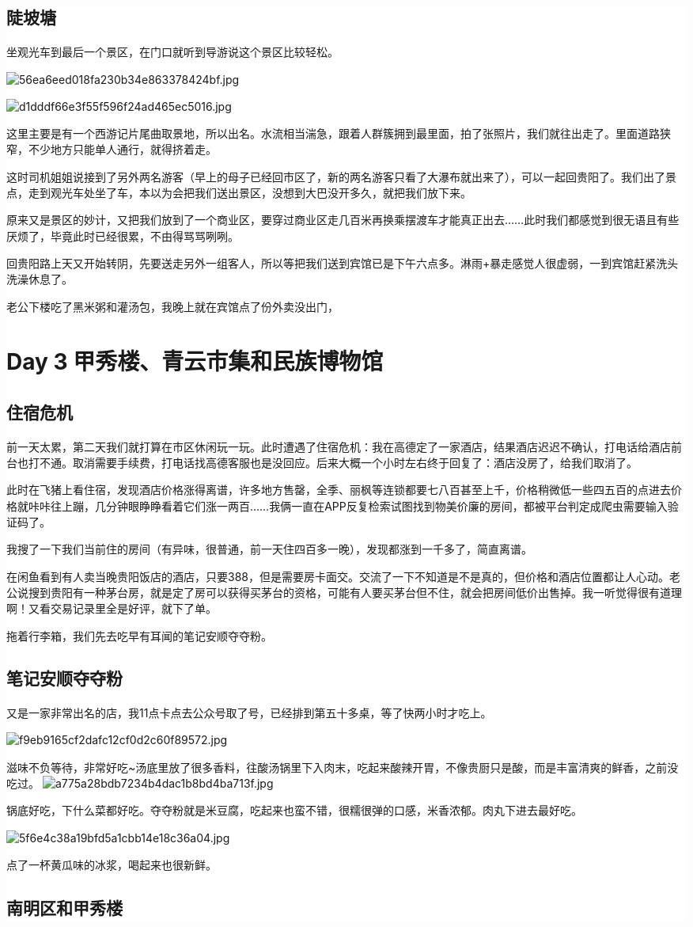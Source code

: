 ## 陡坡塘

坐观光车到最后一个景区，在门口就听到导游说这个景区比较轻松。

![56ea6eed018fa230b34e863378424bf.jpg](https://images.ygria.site/2024/08/b885fd7bfd4c6a793b0481c8585c2ad9.jpg)

![d1dddf66e3f55f596f24ad465ec5016.jpg](https://images.ygria.site/2024/08/a9d22e2ecc60799977611a587552661f.jpg)

这里主要是有一个西游记片尾曲取景地，所以出名。水流相当湍急，跟着人群簇拥到最里面，拍了张照片，我们就往出走了。里面道路狭窄，不少地方只能单人通行，就得挤着走。

这时司机姐姐说接到了另外两名游客（早上的母子已经回市区了，新的两名游客只看了大瀑布就出来了），可以一起回贵阳了。我们出了景点，走到观光车处坐了车，本以为会把我们送出景区，没想到大巴没开多久，就把我们放下来。

原来又是景区的妙计，又把我们放到了一个商业区，要穿过商业区走几百米再换乘摆渡车才能真正出去……此时我们都感觉到很无语且有些厌烦了，毕竟此时已经很累，不由得骂骂咧咧。

回贵阳路上天又开始转阴，先要送走另外一组客人，所以等把我们送到宾馆已是下午六点多。淋雨+暴走感觉人很虚弱，一到宾馆赶紧洗头洗澡休息了。

老公下楼吃了黑米粥和灌汤包，我晚上就在宾馆点了份外卖没出门，
# Day 3 甲秀楼、青云市集和民族博物馆

## 住宿危机

前一天太累，第二天我们就打算在市区休闲玩一玩。此时遭遇了住宿危机：我在高德定了一家酒店，结果酒店迟迟不确认，打电话给酒店前台也打不通。取消需要手续费，打电话找高德客服也是没回应。后来大概一个小时左右终于回复了：酒店没房了，给我们取消了。

此时在飞猪上看住宿，发现酒店价格涨得离谱，许多地方售罄，全季、丽枫等连锁都要七八百甚至上千，价格稍微低一些四五百的点进去价格就咔咔往上蹦，几分钟眼睁睁看着它们涨一两百……我俩一直在APP反复检索试图找到物美价廉的房间，都被平台判定成爬虫需要输入验证码了。

我搜了一下我们当前住的房间（有异味，很普通，前一天住四百多一晚），发现都涨到一千多了，简直离谱。

在闲鱼看到有人卖当晚贵阳饭店的酒店，只要388，但是需要房卡面交。交流了一下不知道是不是真的，但价格和酒店位置都让人心动。老公说搜到贵阳有一种茅台房，就是定了房可以获得买茅台的资格，可能有人要买茅台但不住，就会把房间低价出售掉。我一听觉得很有道理啊！又看交易记录里全是好评，就下了单。

拖着行李箱，我们先去吃早有耳闻的笔记安顺夺夺粉。

## 笔记安顺夺夺粉

又是一家非常出名的店，我11点卡点去公众号取了号，已经排到第五十多桌，等了快两小时才吃上。

![f9eb9165cf2dafc12cf0d2c60f89572.jpg](https://images.ygria.site/2024/08/a3ff98642ca7db29d47139e3680badd9.jpg)


滋味不负等待，非常好吃~汤底里放了很多香料，往酸汤锅里下入肉末，吃起来酸辣开胃，不像贵厨只是酸，而是丰富清爽的鲜香，之前没吃过。
![a775a28bdb7234b4dac1b8bd4ba713f.jpg](https://images.ygria.site/2024/08/23e9743dea163cd9d4dddba9ef7c5414.jpg)

锅底好吃，下什么菜都好吃。夺夺粉就是米豆腐，吃起来也蛮不错，很糯很弹的口感，米香浓郁。肉丸下进去最好吃。

![5f6e4c38a19bfd5a1cbb14e18c36a04.jpg](https://images.ygria.site/2024/08/ab9c6098c98f901ea6d36567577956e7.jpg)

点了一杯黄瓜味的冰浆，喝起来也很新鲜。
## 南明区和甲秀楼
